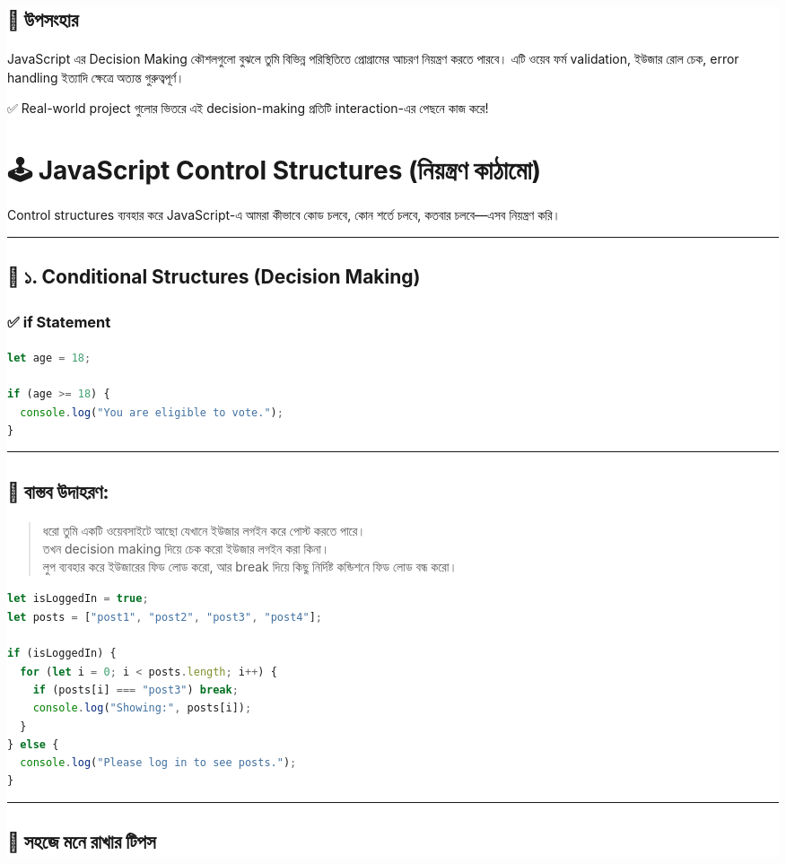 
## 📝 উপসংহার
JavaScript এর Decision Making কৌশলগুলো বুঝলে তুমি বিভিন্ন পরিস্থিতিতে প্রোগ্রামের আচরণ নিয়ন্ত্রণ করতে পারবে। এটি ওয়েব ফর্ম validation, ইউজার রোল চেক, error handling ইত্যাদি ক্ষেত্রে অত্যন্ত গুরুত্বপূর্ণ।

✅ Real-world project গুলোর ভিতরে এই decision-making প্রতিটি interaction-এর পেছনে কাজ করে!


# 🕹️ JavaScript Control Structures (নিয়ন্ত্রণ কাঠামো)

Control structures ব্যবহার করে JavaScript-এ আমরা কীভাবে কোড চলবে, কোন শর্তে চলবে, কতবার চলবে—এসব নিয়ন্ত্রণ করি।

---

## 🎯 ১. Conditional Structures (Decision Making)

### ✅ if Statement
```js
let age = 18;

if (age >= 18) {
  console.log("You are eligible to vote.");
}
```
---

## 🧠 বাস্তব উদাহরণ:

> ধরো তুমি একটি ওয়েবসাইটে আছো যেখানে ইউজার লগইন করে পোস্ট করতে পারে।  
> তখন decision making দিয়ে চেক করো ইউজার লগইন করা কিনা।  
> লুপ ব্যবহার করে ইউজারের ফিড লোড করো, আর break দিয়ে কিছু নির্দিষ্ট কন্ডিশনে ফিড লোড বন্ধ করো।

```js
let isLoggedIn = true;
let posts = ["post1", "post2", "post3", "post4"];

if (isLoggedIn) {
  for (let i = 0; i < posts.length; i++) {
    if (posts[i] === "post3") break;
    console.log("Showing:", posts[i]);
  }
} else {
  console.log("Please log in to see posts.");
}
```

---

## 📌 সহজে মনে রাখার টিপস
